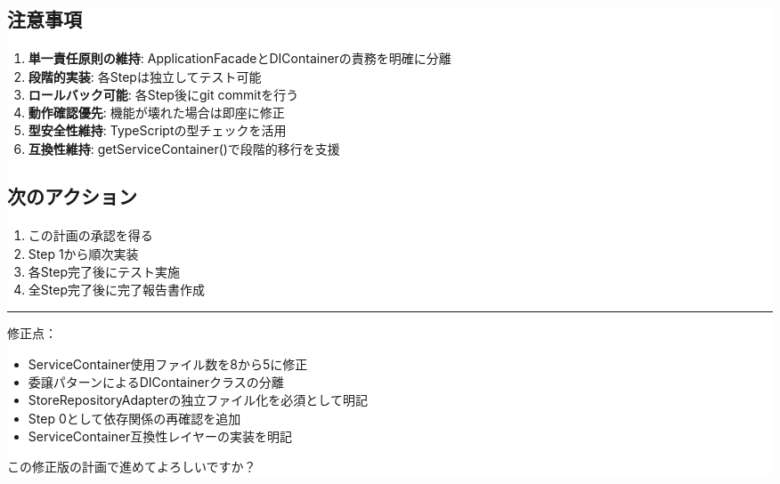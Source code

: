 ## 注意事項

1. **単一責任原則の維持**: ApplicationFacadeとDIContainerの責務を明確に分離
2. **段階的実装**: 各Stepは独立してテスト可能
3. **ロールバック可能**: 各Step後にgit commitを行う
4. **動作確認優先**: 機能が壊れた場合は即座に修正
5. **型安全性維持**: TypeScriptの型チェックを活用
6. **互換性維持**: getServiceContainer()で段階的移行を支援

## 次のアクション

1. この計画の承認を得る
2. Step 1から順次実装
3. 各Step完了後にテスト実施
4. 全Step完了後に完了報告書作成

---

修正点：
- ServiceContainer使用ファイル数を8から5に修正
- 委譲パターンによるDIContainerクラスの分離
- StoreRepositoryAdapterの独立ファイル化を必須として明記
- Step 0として依存関係の再確認を追加
- ServiceContainer互換性レイヤーの実装を明記

この修正版の計画で進めてよろしいですか？